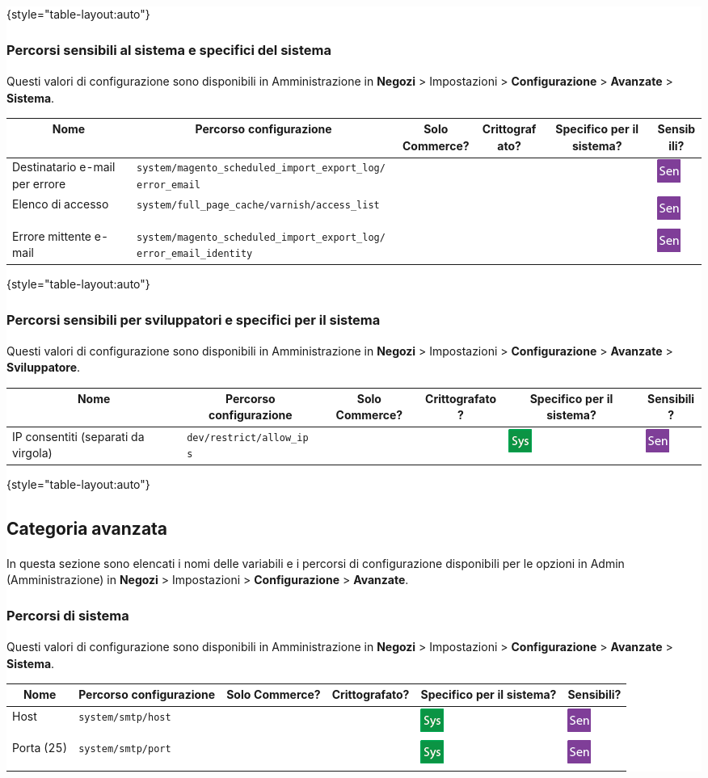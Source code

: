 {style="table-layout:auto"}

### Percorsi sensibili al sistema e specifici del sistema

Questi valori di configurazione sono disponibili in Amministrazione in **Negozi** > Impostazioni > **Configurazione** > **Avanzate** > **Sistema**.

| Nome | Percorso configurazione | Solo Commerce? | Crittografato? | Specifico per il sistema? | Sensibili? |
|--------------|--------------|--------------|--------------|--------------|--------------|
| Destinatario e-mail per errore | `system/magento_scheduled_import_export_log/error_email` |  |  |  | ![Sensibile](/help/assets/configuration/cloud-sens.png) |
| Elenco di accesso | `system/full_page_cache/varnish/access_list` |  |  |  | ![Sensibile](/help/assets/configuration/cloud-sens.png) |
| Errore mittente e-mail | `system/magento_scheduled_import_export_log/error_email_identity` |  |  |  | ![Sensibile](/help/assets/configuration/cloud-sens.png) |

{style="table-layout:auto"}

### Percorsi sensibili per sviluppatori e specifici per il sistema

Questi valori di configurazione sono disponibili in Amministrazione in **Negozi** > Impostazioni > **Configurazione** > **Avanzate** > **Sviluppatore**.

| Nome | Percorso configurazione | Solo Commerce? | Crittografato? | Specifico per il sistema? | Sensibili? |
|--------------|--------------|--------------|--------------|--------------|--------------|
| IP consentiti (separati da virgola) | `dev/restrict/allow_ips` |  |  | ![Specifico per sistema](/help/assets/configuration/cloud-env.png) | ![Sensibile](/help/assets/configuration/cloud-sens.png) |

{style="table-layout:auto"}

## Categoria avanzata

In questa sezione sono elencati i nomi delle variabili e i percorsi di configurazione disponibili per le opzioni in Admin (Amministrazione) in **Negozi** > Impostazioni > **Configurazione** > **Avanzate**.

### Percorsi di sistema

Questi valori di configurazione sono disponibili in Amministrazione in **Negozi** > Impostazioni > **Configurazione** > **Avanzate** > **Sistema**.

| Nome | Percorso configurazione | Solo Commerce? | Crittografato? | Specifico per il sistema? | Sensibili? |
|--------------|--------------|--------------|--------------|--------------|--------------|
| Host | `system/smtp/host` |  |  | ![Specifico per sistema](/help/assets/configuration/cloud-env.png) | ![Sensibile](/help/assets/configuration/cloud-sens.png) |
| Porta (25) | `system/smtp/port` |  |  | ![Specifico per sistema](/help/assets/configuration/cloud-env.png) | ![Sensibile](/help/assets/configuration/cloud-sens.png) |